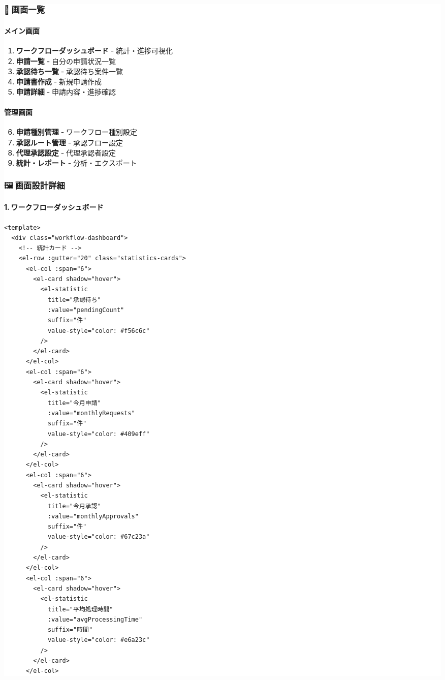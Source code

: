 ### 📱 画面一覧

#### メイン画面
1. **ワークフローダッシュボード** - 統計・進捗可視化
2. **申請一覧** - 自分の申請状況一覧
3. **承認待ち一覧** - 承認待ち案件一覧
4. **申請書作成** - 新規申請作成
5. **申請詳細** - 申請内容・進捗確認

#### 管理画面
6. **申請種別管理** - ワークフロー種別設定
7. **承認ルート管理** - 承認フロー設定
8. **代理承認設定** - 代理承認者設定
9. **統計・レポート** - 分析・エクスポート

### 🖼️ 画面設計詳細

#### 1. ワークフローダッシュボード
```vue
<template>
  <div class="workflow-dashboard">
    <!-- 統計カード -->
    <el-row :gutter="20" class="statistics-cards">
      <el-col :span="6">
        <el-card shadow="hover">
          <el-statistic
            title="承認待ち"
            :value="pendingCount"
            suffix="件"
            value-style="color: #f56c6c"
          />
        </el-card>
      </el-col>
      <el-col :span="6">
        <el-card shadow="hover">
          <el-statistic
            title="今月申請"
            :value="monthlyRequests"
            suffix="件"
            value-style="color: #409eff"
          />
        </el-card>
      </el-col>
      <el-col :span="6">
        <el-card shadow="hover">
          <el-statistic
            title="今月承認"
            :value="monthlyApprovals"
            suffix="件"
            value-style="color: #67c23a"
          />
        </el-card>
      </el-col>
      <el-col :span="6">
        <el-card shadow="hover">
          <el-statistic
            title="平均処理時間"
            :value="avgProcessingTime"
            suffix="時間"
            value-style="color: #e6a23c"
          />
        </el-card>
      </el-col>
```